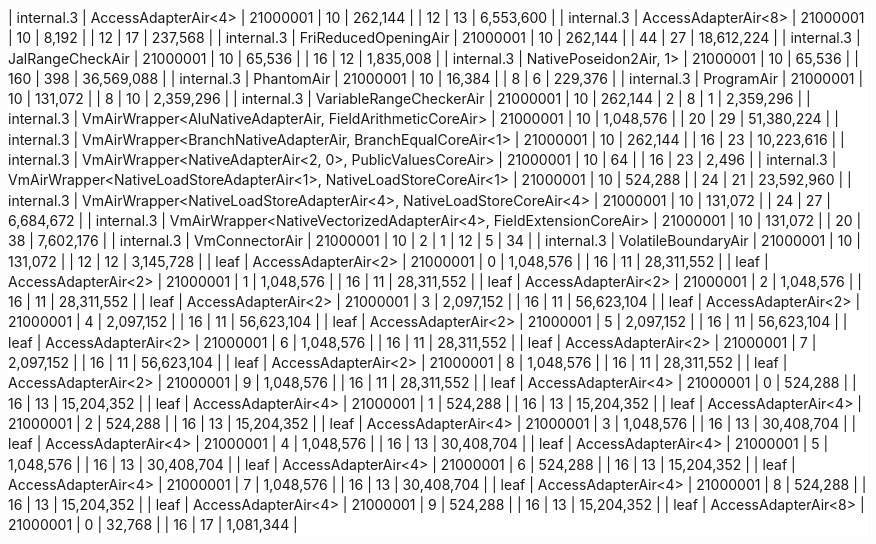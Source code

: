 | internal.3 | AccessAdapterAir<4> | 21000001 | 10 | 262,144 |  | 12 | 13 | 6,553,600 | 
| internal.3 | AccessAdapterAir<8> | 21000001 | 10 | 8,192 |  | 12 | 17 | 237,568 | 
| internal.3 | FriReducedOpeningAir | 21000001 | 10 | 262,144 |  | 44 | 27 | 18,612,224 | 
| internal.3 | JalRangeCheckAir | 21000001 | 10 | 65,536 |  | 16 | 12 | 1,835,008 | 
| internal.3 | NativePoseidon2Air<BabyBearParameters>, 1> | 21000001 | 10 | 65,536 |  | 160 | 398 | 36,569,088 | 
| internal.3 | PhantomAir | 21000001 | 10 | 16,384 |  | 8 | 6 | 229,376 | 
| internal.3 | ProgramAir | 21000001 | 10 | 131,072 |  | 8 | 10 | 2,359,296 | 
| internal.3 | VariableRangeCheckerAir | 21000001 | 10 | 262,144 | 2 | 8 | 1 | 2,359,296 | 
| internal.3 | VmAirWrapper<AluNativeAdapterAir, FieldArithmeticCoreAir> | 21000001 | 10 | 1,048,576 |  | 20 | 29 | 51,380,224 | 
| internal.3 | VmAirWrapper<BranchNativeAdapterAir, BranchEqualCoreAir<1> | 21000001 | 10 | 262,144 |  | 16 | 23 | 10,223,616 | 
| internal.3 | VmAirWrapper<NativeAdapterAir<2, 0>, PublicValuesCoreAir> | 21000001 | 10 | 64 |  | 16 | 23 | 2,496 | 
| internal.3 | VmAirWrapper<NativeLoadStoreAdapterAir<1>, NativeLoadStoreCoreAir<1> | 21000001 | 10 | 524,288 |  | 24 | 21 | 23,592,960 | 
| internal.3 | VmAirWrapper<NativeLoadStoreAdapterAir<4>, NativeLoadStoreCoreAir<4> | 21000001 | 10 | 131,072 |  | 24 | 27 | 6,684,672 | 
| internal.3 | VmAirWrapper<NativeVectorizedAdapterAir<4>, FieldExtensionCoreAir> | 21000001 | 10 | 131,072 |  | 20 | 38 | 7,602,176 | 
| internal.3 | VmConnectorAir | 21000001 | 10 | 2 | 1 | 12 | 5 | 34 | 
| internal.3 | VolatileBoundaryAir | 21000001 | 10 | 131,072 |  | 12 | 12 | 3,145,728 | 
| leaf | AccessAdapterAir<2> | 21000001 | 0 | 1,048,576 |  | 16 | 11 | 28,311,552 | 
| leaf | AccessAdapterAir<2> | 21000001 | 1 | 1,048,576 |  | 16 | 11 | 28,311,552 | 
| leaf | AccessAdapterAir<2> | 21000001 | 2 | 1,048,576 |  | 16 | 11 | 28,311,552 | 
| leaf | AccessAdapterAir<2> | 21000001 | 3 | 2,097,152 |  | 16 | 11 | 56,623,104 | 
| leaf | AccessAdapterAir<2> | 21000001 | 4 | 2,097,152 |  | 16 | 11 | 56,623,104 | 
| leaf | AccessAdapterAir<2> | 21000001 | 5 | 2,097,152 |  | 16 | 11 | 56,623,104 | 
| leaf | AccessAdapterAir<2> | 21000001 | 6 | 1,048,576 |  | 16 | 11 | 28,311,552 | 
| leaf | AccessAdapterAir<2> | 21000001 | 7 | 2,097,152 |  | 16 | 11 | 56,623,104 | 
| leaf | AccessAdapterAir<2> | 21000001 | 8 | 1,048,576 |  | 16 | 11 | 28,311,552 | 
| leaf | AccessAdapterAir<2> | 21000001 | 9 | 1,048,576 |  | 16 | 11 | 28,311,552 | 
| leaf | AccessAdapterAir<4> | 21000001 | 0 | 524,288 |  | 16 | 13 | 15,204,352 | 
| leaf | AccessAdapterAir<4> | 21000001 | 1 | 524,288 |  | 16 | 13 | 15,204,352 | 
| leaf | AccessAdapterAir<4> | 21000001 | 2 | 524,288 |  | 16 | 13 | 15,204,352 | 
| leaf | AccessAdapterAir<4> | 21000001 | 3 | 1,048,576 |  | 16 | 13 | 30,408,704 | 
| leaf | AccessAdapterAir<4> | 21000001 | 4 | 1,048,576 |  | 16 | 13 | 30,408,704 | 
| leaf | AccessAdapterAir<4> | 21000001 | 5 | 1,048,576 |  | 16 | 13 | 30,408,704 | 
| leaf | AccessAdapterAir<4> | 21000001 | 6 | 524,288 |  | 16 | 13 | 15,204,352 | 
| leaf | AccessAdapterAir<4> | 21000001 | 7 | 1,048,576 |  | 16 | 13 | 30,408,704 | 
| leaf | AccessAdapterAir<4> | 21000001 | 8 | 524,288 |  | 16 | 13 | 15,204,352 | 
| leaf | AccessAdapterAir<4> | 21000001 | 9 | 524,288 |  | 16 | 13 | 15,204,352 | 
| leaf | AccessAdapterAir<8> | 21000001 | 0 | 32,768 |  | 16 | 17 | 1,081,344 | 
